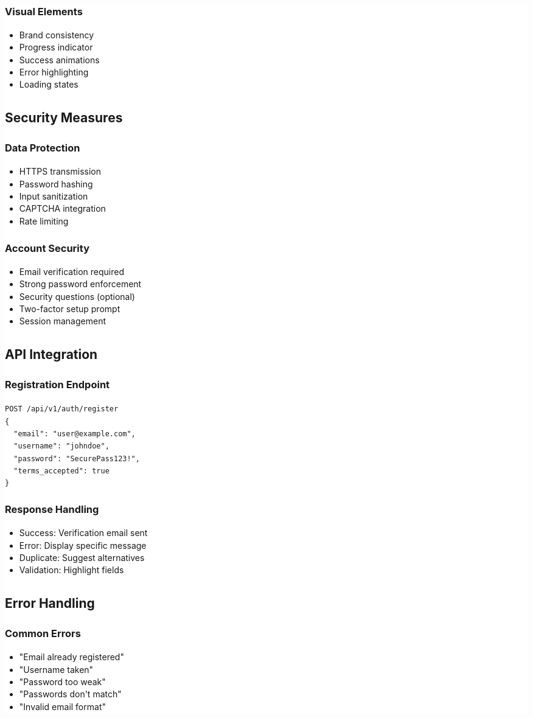 ### Visual Elements
- Brand consistency
- Progress indicator
- Success animations
- Error highlighting
- Loading states

## Security Measures

### Data Protection
- HTTPS transmission
- Password hashing
- Input sanitization
- CAPTCHA integration
- Rate limiting

### Account Security
- Email verification required
- Strong password enforcement
- Security questions (optional)
- Two-factor setup prompt
- Session management

## API Integration

### Registration Endpoint
```
POST /api/v1/auth/register
{
  "email": "user@example.com",
  "username": "johndoe",
  "password": "SecurePass123!",
  "terms_accepted": true
}
```

### Response Handling
- Success: Verification email sent
- Error: Display specific message
- Duplicate: Suggest alternatives
- Validation: Highlight fields

## Error Handling

### Common Errors
- "Email already registered"
- "Username taken"
- "Password too weak"
- "Passwords don't match"
- "Invalid email format"
